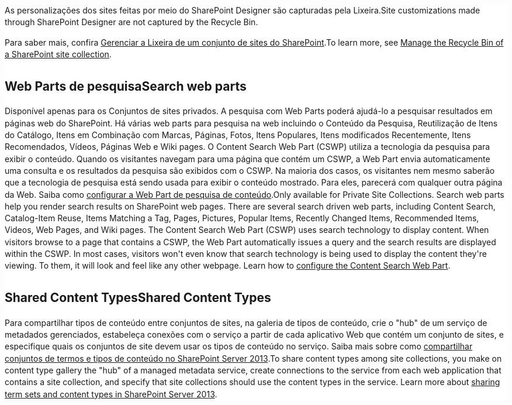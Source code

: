 <span data-ttu-id="4aa9c-286">As personalizações dos sites feitas por meio do SharePoint Designer são capturadas pela Lixeira.</span><span class="sxs-lookup"><span data-stu-id="4aa9c-286">Site customizations made through SharePoint Designer are not captured by the Recycle Bin.</span></span> 
  
<span data-ttu-id="4aa9c-287">Para saber mais, confira [Gerenciar a Lixeira de um conjunto de sites do SharePoint](http://go.microsoft.com/fwlink/?LinkID=286112&amp;clcid=0x409).</span><span class="sxs-lookup"><span data-stu-id="4aa9c-287">To learn more, see [Manage the Recycle Bin of a SharePoint site collection](http://go.microsoft.com/fwlink/?LinkID=286112&amp;clcid=0x409).</span></span>
  
## <a name="search-web-parts"></a><span data-ttu-id="4aa9c-288">Web Parts de pesquisa</span><span class="sxs-lookup"><span data-stu-id="4aa9c-288">Search web parts</span></span>
<span data-ttu-id="4aa9c-289"><a name="BKMK_WCMContentSearchWebPart"> </a></span><span class="sxs-lookup"><span data-stu-id="4aa9c-289"></span></span>

<span data-ttu-id="4aa9c-p134">Disponível apenas para os Conjuntos de sites privados. A pesquisa com Web Parts poderá ajudá-lo a pesquisar resultados em páginas web do SharePoint. Há várias web parts para pesquisa na web incluindo o Conteúdo da Pesquisa, Reutilização de Itens do Catálogo, Itens em Combinação com Marcas, Páginas, Fotos, Itens Populares, Itens modificados Recentemente, Itens Recomendados, Vídeos, Páginas Web e Wiki pages. O Content Search Web Part (CSWP) utiliza a tecnologia da pesquisa para exibir o conteúdo. Quando os visitantes navegam para uma página que contém um CSWP, a Web Part envia automaticamente uma consulta e os resultados da pesquisa são exibidos com o CSWP. Na maioria dos casos, os visitantes nem mesmo saberão que a tecnologia de pesquisa está sendo usada para exibir o conteúdo mostrado. Para eles, parecerá com qualquer outra página da Web. Saiba como [configurar a Web Part de pesquisa de conteúdo](https://go.microsoft.com/fwlink/p/?LinkId=330813).</span><span class="sxs-lookup"><span data-stu-id="4aa9c-p134">Only available for Private Site Collections. Search web parts help you render search results on SharePoint web pages. There are several search driven web parts, including Content Search, Catalog-Item Reuse, Items Matching a Tag, Pages, Pictures, Popular Items, Recently Changed Items, Recommended Items, Videos, Web Pages, and Wiki pages. The Content Search Web Part (CSWP) uses search technology to display content. When visitors browse to a page that contains a CSWP, the Web Part automatically issues a query and the search results are displayed within the CSWP. In most cases, visitors won't even know that search technology is being used to display the content they're viewing. To them, it will look and feel like any other webpage. Learn how to [configure the Content Search Web Part](https://go.microsoft.com/fwlink/p/?LinkId=330813).</span></span>
  
## <a name="shared-content-types"></a><span data-ttu-id="4aa9c-298">Shared Content Types</span><span class="sxs-lookup"><span data-stu-id="4aa9c-298">Shared Content Types</span></span>
<span data-ttu-id="4aa9c-299"><a name="bkmk_SharedContentTypes"> </a></span><span class="sxs-lookup"><span data-stu-id="4aa9c-299"></span></span>

<span data-ttu-id="4aa9c-p135">Para compartilhar tipos de conteúdo entre conjuntos de sites, na galeria de tipos de conteúdo, crie o "hub" de um serviço de metadados gerenciados, estabeleça conexões com o serviço a partir de cada aplicativo Web que contém um conjunto de sites, e especifique quais os conjuntos de site devem usar os tipos de conteúdo no serviço. Saiba mais sobre como [compartilhar conjuntos de termos e tipos de conteúdo no SharePoint Server 2013](https://go.microsoft.com/fwlink/?LinkId=270913).</span><span class="sxs-lookup"><span data-stu-id="4aa9c-p135">To share content types among site collections, you make on content type gallery the "hub" of a managed metadata service, create connections to the service from each web application that contains a site collection, and specify that site collections should use the content types in the service. Learn more about [sharing term sets and content types in SharePoint Server 2013](https://go.microsoft.com/fwlink/?LinkId=270913).</span></span> 
  